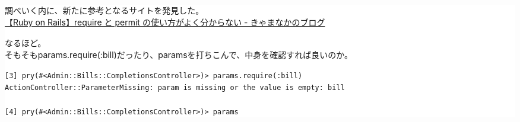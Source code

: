 調べいく内に、新たに参考となるサイトを発見した。  
[【Ruby on Rails】require と permit の使い方がよく分からない \- きゃまなかのブログ](https://techblog.kyamanak.com/entry/2017/08/29/012909)  

なるほど。  
そもそもparams.require(:bill)だったり、paramsを打ちこんで、中身を確認すれば良いのか。  

```
[3] pry(#<Admin::Bills::CompletionsController>)> params.require(:bill)
ActionController::ParameterMissing: param is missing or the value is empty: bill

[4] pry(#<Admin::Bills::CompletionsController>)> params
